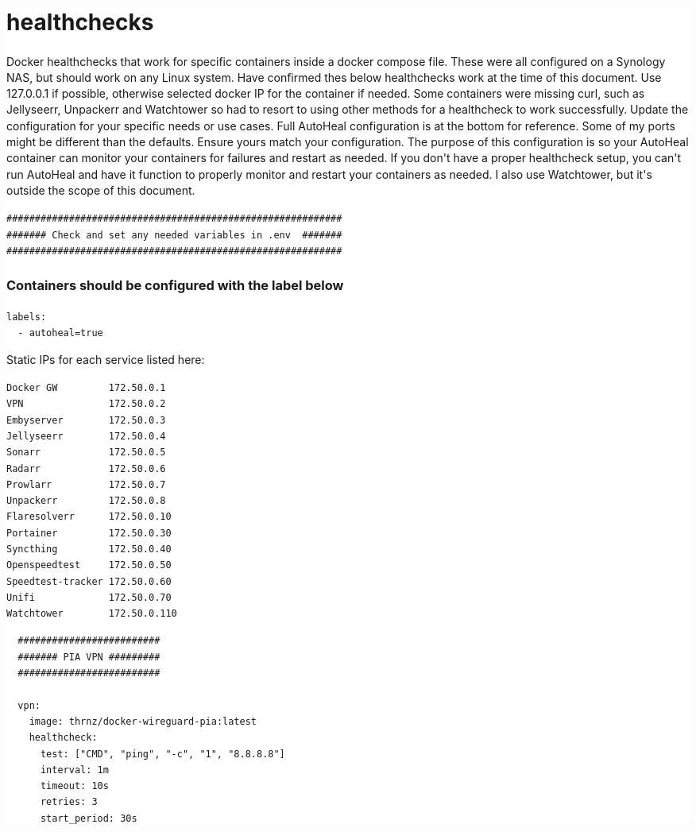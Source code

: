 # healthchecks
Docker healthchecks that work for specific containers inside a docker compose file. These were all configured on a Synology NAS, but should work on any Linux system. Have confirmed thes below healthchecks work at the time of this document. Use 127.0.0.1 if possible, otherwise selected docker IP for the container if needed. Some containers were missing curl, such as Jellyseerr, Unpackerr and Watchtower so had to resort to using other methods for a healthcheck to work successfully. Update the configuration for your specific needs or use cases. Full AutoHeal configuration is at the bottom for reference.
Some of my ports might be different than the defaults. Ensure yours match your configuration. The purpose of this configuration is so your AutoHeal container can monitor your containers for failures and restart as needed. If you don't have a proper healthcheck setup, you can't run AutoHeal and have it function to properly monitor and restart your containers as needed. I also use Watchtower, but it's outside the scope of this document.

```
###########################################################
####### Check and set any needed variables in .env  #######
###########################################################
```

### Containers should be configured with the label below

```
labels:
  - autoheal=true
```

Static IPs for each service listed here:
```
Docker GW         172.50.0.1
VPN               172.50.0.2
Embyserver        172.50.0.3
Jellyseerr        172.50.0.4
Sonarr            172.50.0.5
Radarr            172.50.0.6
Prowlarr          172.50.0.7
Unpackerr         172.50.0.8
Flaresolverr      172.50.0.10
Portainer         172.50.0.30
Syncthing         172.50.0.40
Openspeedtest     172.50.0.50
Speedtest-tracker 172.50.0.60
Unifi             172.50.0.70
Watchtower        172.50.0.110
```

```
  #########################
  ####### PIA VPN #########
  #########################

  vpn:
    image: thrnz/docker-wireguard-pia:latest
    healthcheck:
      test: ["CMD", "ping", "-c", "1", "8.8.8.8"]
      interval: 1m
      timeout: 10s
      retries: 3
      start_period: 30s
```   
